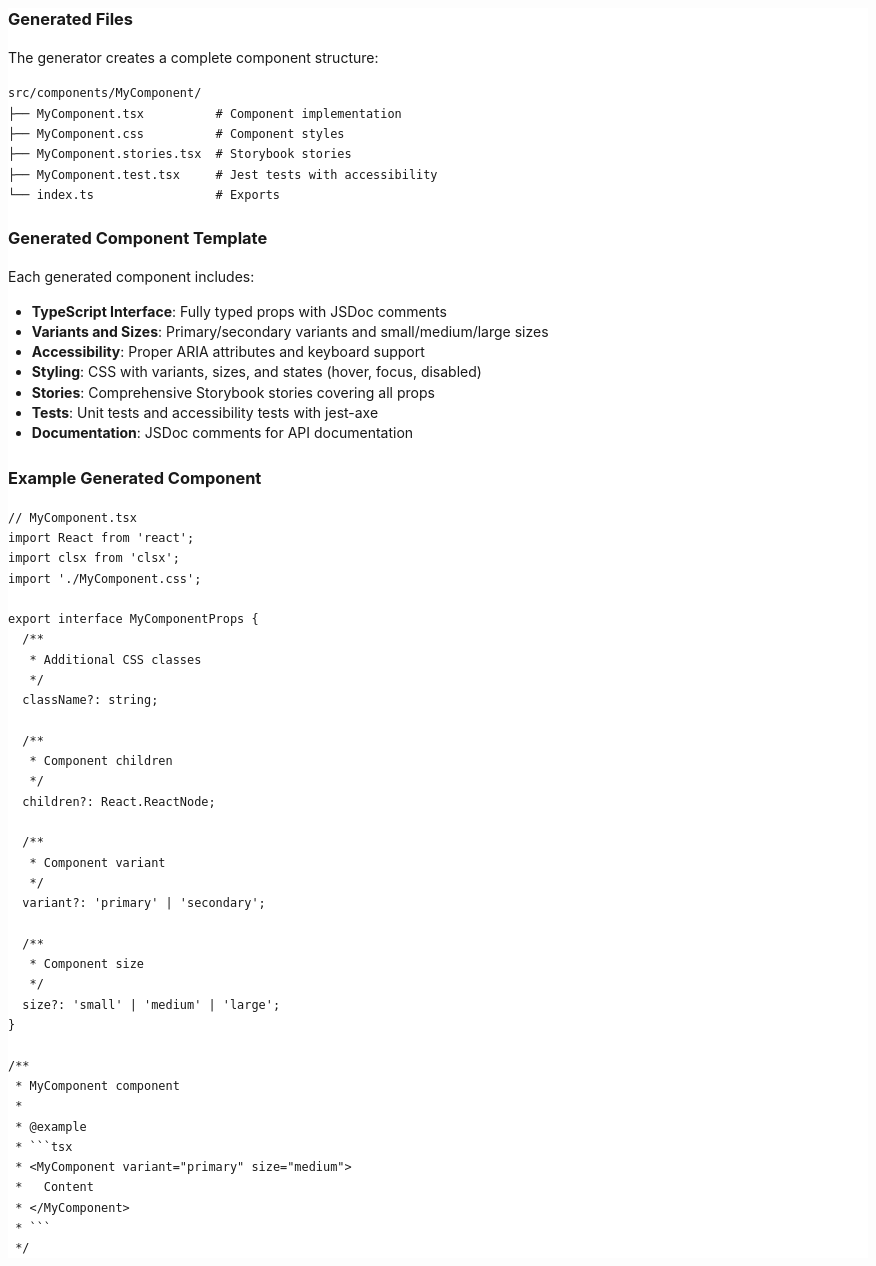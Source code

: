 ### Generated Files

The generator creates a complete component structure:

```
src/components/MyComponent/
├── MyComponent.tsx          # Component implementation
├── MyComponent.css          # Component styles
├── MyComponent.stories.tsx  # Storybook stories
├── MyComponent.test.tsx     # Jest tests with accessibility
└── index.ts                 # Exports
```

### Generated Component Template

Each generated component includes:

- **TypeScript Interface**: Fully typed props with JSDoc comments
- **Variants and Sizes**: Primary/secondary variants and small/medium/large sizes
- **Accessibility**: Proper ARIA attributes and keyboard support
- **Styling**: CSS with variants, sizes, and states (hover, focus, disabled)
- **Stories**: Comprehensive Storybook stories covering all props
- **Tests**: Unit tests and accessibility tests with jest-axe
- **Documentation**: JSDoc comments for API documentation

### Example Generated Component

```tsx
// MyComponent.tsx
import React from 'react';
import clsx from 'clsx';
import './MyComponent.css';

export interface MyComponentProps {
  /**
   * Additional CSS classes
   */
  className?: string;
  
  /**
   * Component children
   */
  children?: React.ReactNode;
  
  /**
   * Component variant
   */
  variant?: 'primary' | 'secondary';
  
  /**
   * Component size
   */
  size?: 'small' | 'medium' | 'large';
}

/**
 * MyComponent component
 * 
 * @example
 * ```tsx
 * <MyComponent variant="primary" size="medium">
 *   Content
 * </MyComponent>
 * ```
 */
```